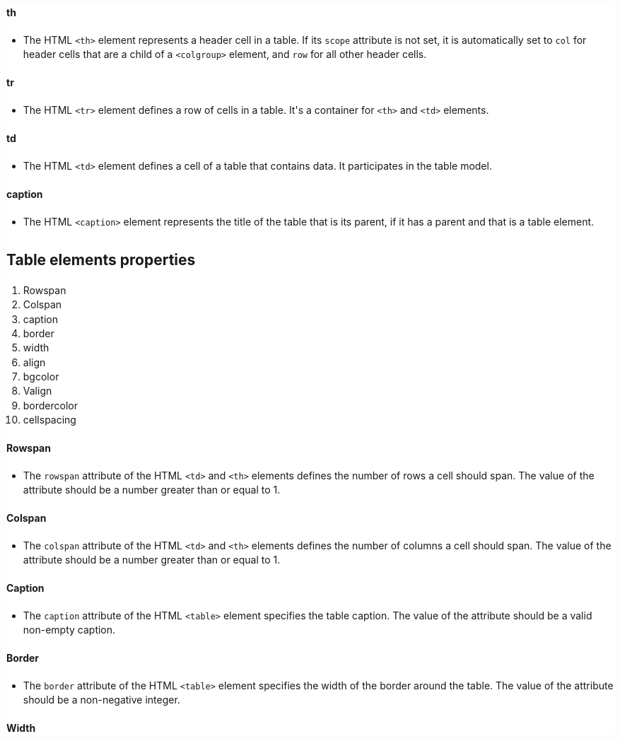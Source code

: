 #### th

- The HTML `<th>` element represents a header cell in a table. If its `scope` attribute is not set, it is automatically set to `col` for header cells that are a child of a `<colgroup>` element, and `row` for all other header cells.

#### tr

- The HTML `<tr>` element defines a row of cells in a table. It's a container for `<th>` and `<td>` elements.

#### td

- The HTML `<td>` element defines a cell of a table that contains data. It participates in the table model.

#### caption

- The HTML `<caption>` element represents the title of the table that is its parent, if it has a parent and that is a table element.

## Table elements properties

1. Rowspan
2. Colspan
3. caption
4. border
5. width
6. align
7. bgcolor
8. Valign
9. bordercolor
10. cellspacing

#### Rowspan

- The `rowspan` attribute of the HTML `<td>` and `<th>` elements defines the number of rows a cell should span. The value of the attribute should be a number greater than or equal to 1.

#### Colspan

- The `colspan` attribute of the HTML `<td>` and `<th>` elements defines the number of columns a cell should span. The value of the attribute should be a number greater than or equal to 1.

#### Caption

- The `caption` attribute of the HTML `<table>` element specifies the table caption. The value of the attribute should be a valid non-empty caption.

#### Border

- The `border` attribute of the HTML `<table>` element specifies the width of the border around the table. The value of the attribute should be a non-negative integer.

#### Width
